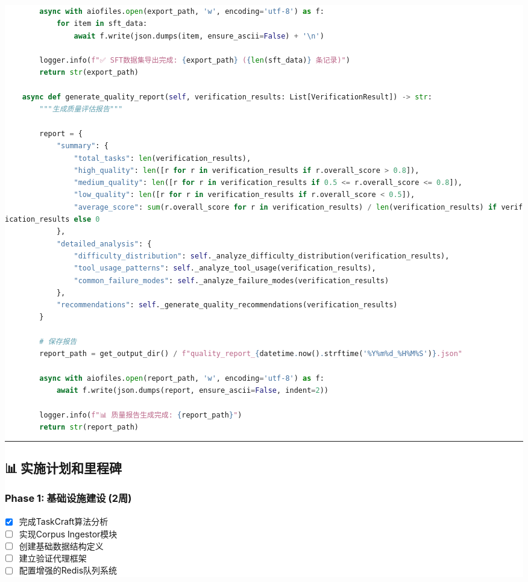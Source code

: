 ```python
        async with aiofiles.open(export_path, 'w', encoding='utf-8') as f:
            for item in sft_data:
                await f.write(json.dumps(item, ensure_ascii=False) + '\n')
        
        logger.info(f"✅ SFT数据集导出完成: {export_path} ({len(sft_data)} 条记录)")
        return str(export_path)
    
    async def generate_quality_report(self, verification_results: List[VerificationResult]) -> str:
        """生成质量评估报告"""
        
        report = {
            "summary": {
                "total_tasks": len(verification_results),
                "high_quality": len([r for r in verification_results if r.overall_score > 0.8]),
                "medium_quality": len([r for r in verification_results if 0.5 <= r.overall_score <= 0.8]),
                "low_quality": len([r for r in verification_results if r.overall_score < 0.5]),
                "average_score": sum(r.overall_score for r in verification_results) / len(verification_results) if verification_results else 0
            },
            "detailed_analysis": {
                "difficulty_distribution": self._analyze_difficulty_distribution(verification_results),
                "tool_usage_patterns": self._analyze_tool_usage(verification_results),
                "common_failure_modes": self._analyze_failure_modes(verification_results)
            },
            "recommendations": self._generate_quality_recommendations(verification_results)
        }
        
        # 保存报告
        report_path = get_output_dir() / f"quality_report_{datetime.now().strftime('%Y%m%d_%H%M%S')}.json"
        
        async with aiofiles.open(report_path, 'w', encoding='utf-8') as f:
            await f.write(json.dumps(report, ensure_ascii=False, indent=2))
        
        logger.info(f"📊 质量报告生成完成: {report_path}")
        return str(report_path)
```

---

## 📊 实施计划和里程碑

### Phase 1: 基础设施建设 (2周)
- [x] 完成TaskCraft算法分析
- [ ] 实现Corpus Ingestor模块
- [ ] 创建基础数据结构定义
- [ ] 建立验证代理框架
- [ ] 配置增强的Redis队列系统
